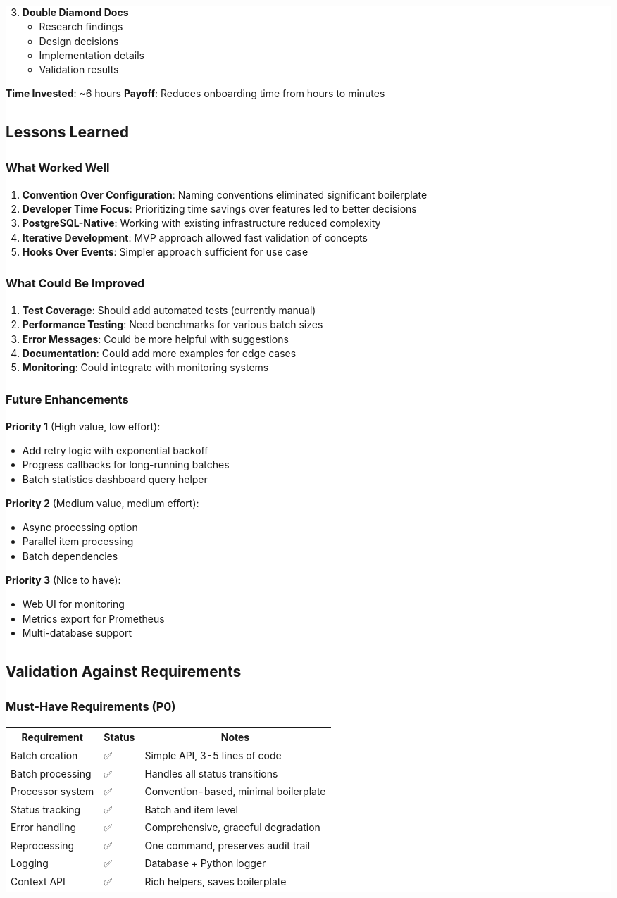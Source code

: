 3. **Double Diamond Docs**
   - Research findings
   - Design decisions
   - Implementation details
   - Validation results

**Time Invested**: ~6 hours
**Payoff**: Reduces onboarding time from hours to minutes

## Lessons Learned

### What Worked Well

1. **Convention Over Configuration**: Naming conventions eliminated significant boilerplate
2. **Developer Time Focus**: Prioritizing time savings over features led to better decisions
3. **PostgreSQL-Native**: Working with existing infrastructure reduced complexity
4. **Iterative Development**: MVP approach allowed fast validation of concepts
5. **Hooks Over Events**: Simpler approach sufficient for use case

### What Could Be Improved

1. **Test Coverage**: Should add automated tests (currently manual)
2. **Performance Testing**: Need benchmarks for various batch sizes
3. **Error Messages**: Could be more helpful with suggestions
4. **Documentation**: Could add more examples for edge cases
5. **Monitoring**: Could integrate with monitoring systems

### Future Enhancements

**Priority 1** (High value, low effort):
- Add retry logic with exponential backoff
- Progress callbacks for long-running batches
- Batch statistics dashboard query helper

**Priority 2** (Medium value, medium effort):
- Async processing option
- Parallel item processing
- Batch dependencies

**Priority 3** (Nice to have):
- Web UI for monitoring
- Metrics export for Prometheus
- Multi-database support

## Validation Against Requirements

### Must-Have Requirements (P0)

| Requirement | Status | Notes |
|-------------|--------|-------|
| Batch creation | ✅ | Simple API, 3-5 lines of code |
| Batch processing | ✅ | Handles all status transitions |
| Processor system | ✅ | Convention-based, minimal boilerplate |
| Status tracking | ✅ | Batch and item level |
| Error handling | ✅ | Comprehensive, graceful degradation |
| Reprocessing | ✅ | One command, preserves audit trail |
| Logging | ✅ | Database + Python logger |
| Context API | ✅ | Rich helpers, saves boilerplate |
